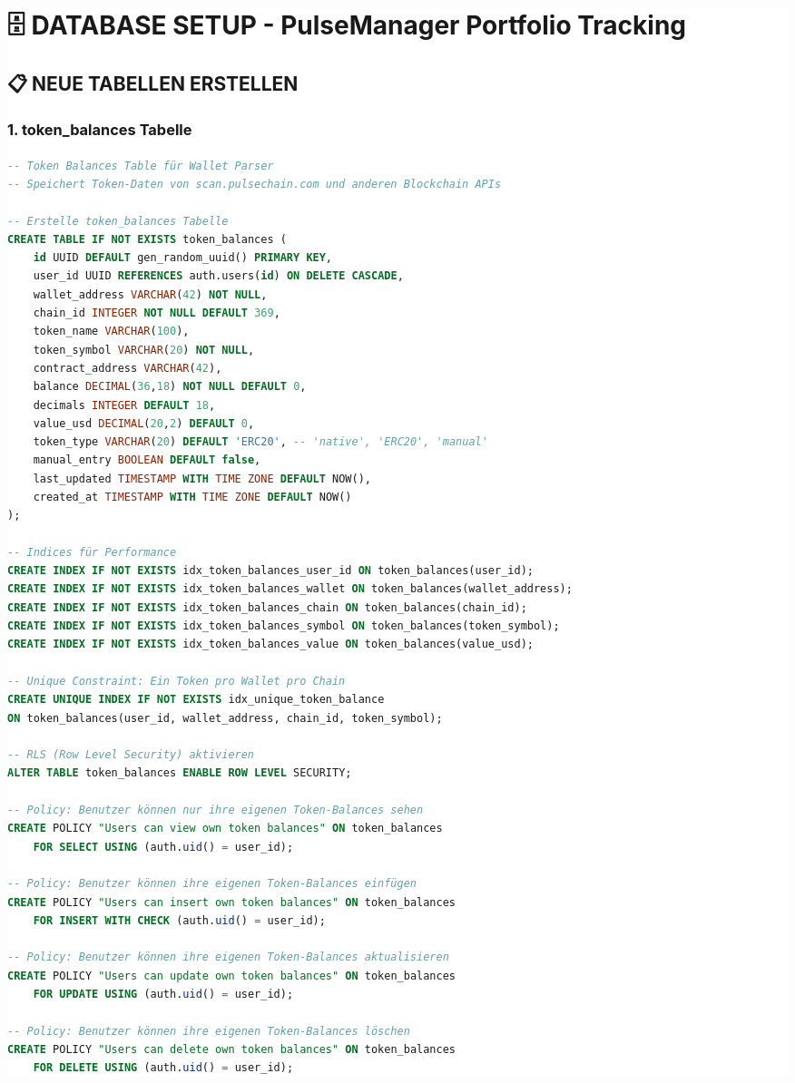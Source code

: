 # 🗄️ DATABASE SETUP - PulseManager Portfolio Tracking

## 📋 **NEUE TABELLEN ERSTELLEN**

### **1. token_balances Tabelle**

```sql
-- Token Balances Table für Wallet Parser
-- Speichert Token-Daten von scan.pulsechain.com und anderen Blockchain APIs

-- Erstelle token_balances Tabelle
CREATE TABLE IF NOT EXISTS token_balances (
    id UUID DEFAULT gen_random_uuid() PRIMARY KEY,
    user_id UUID REFERENCES auth.users(id) ON DELETE CASCADE,
    wallet_address VARCHAR(42) NOT NULL,
    chain_id INTEGER NOT NULL DEFAULT 369,
    token_name VARCHAR(100),
    token_symbol VARCHAR(20) NOT NULL,
    contract_address VARCHAR(42),
    balance DECIMAL(36,18) NOT NULL DEFAULT 0,
    decimals INTEGER DEFAULT 18,
    value_usd DECIMAL(20,2) DEFAULT 0,
    token_type VARCHAR(20) DEFAULT 'ERC20', -- 'native', 'ERC20', 'manual'
    manual_entry BOOLEAN DEFAULT false,
    last_updated TIMESTAMP WITH TIME ZONE DEFAULT NOW(),
    created_at TIMESTAMP WITH TIME ZONE DEFAULT NOW()
);

-- Indices für Performance
CREATE INDEX IF NOT EXISTS idx_token_balances_user_id ON token_balances(user_id);
CREATE INDEX IF NOT EXISTS idx_token_balances_wallet ON token_balances(wallet_address);
CREATE INDEX IF NOT EXISTS idx_token_balances_chain ON token_balances(chain_id);
CREATE INDEX IF NOT EXISTS idx_token_balances_symbol ON token_balances(token_symbol);
CREATE INDEX IF NOT EXISTS idx_token_balances_value ON token_balances(value_usd);

-- Unique Constraint: Ein Token pro Wallet pro Chain
CREATE UNIQUE INDEX IF NOT EXISTS idx_unique_token_balance 
ON token_balances(user_id, wallet_address, chain_id, token_symbol);

-- RLS (Row Level Security) aktivieren
ALTER TABLE token_balances ENABLE ROW LEVEL SECURITY;

-- Policy: Benutzer können nur ihre eigenen Token-Balances sehen
CREATE POLICY "Users can view own token balances" ON token_balances
    FOR SELECT USING (auth.uid() = user_id);

-- Policy: Benutzer können ihre eigenen Token-Balances einfügen
CREATE POLICY "Users can insert own token balances" ON token_balances
    FOR INSERT WITH CHECK (auth.uid() = user_id);

-- Policy: Benutzer können ihre eigenen Token-Balances aktualisieren
CREATE POLICY "Users can update own token balances" ON token_balances
    FOR UPDATE USING (auth.uid() = user_id);

-- Policy: Benutzer können ihre eigenen Token-Balances löschen
CREATE POLICY "Users can delete own token balances" ON token_balances
    FOR DELETE USING (auth.uid() = user_id);
```
